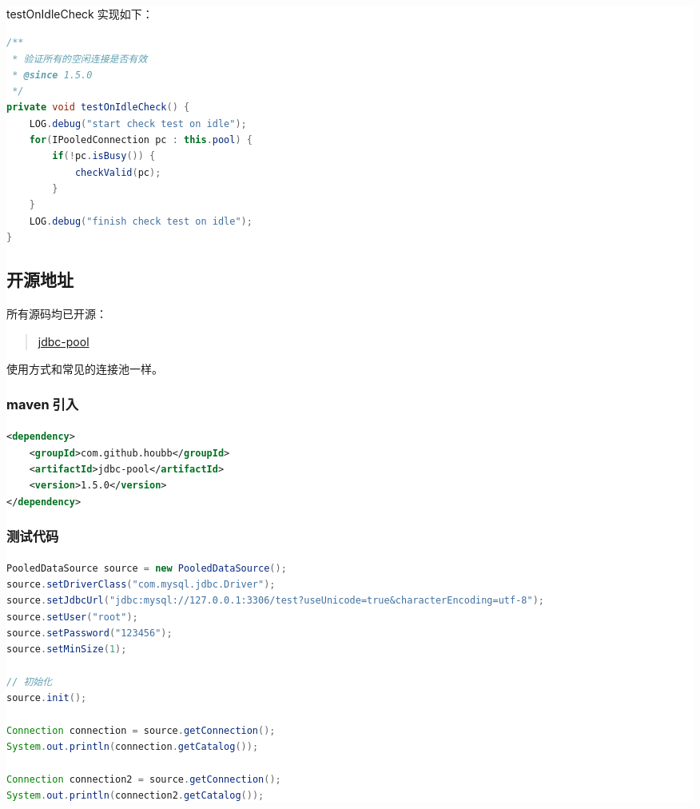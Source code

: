 testOnIdleCheck 实现如下：

```java
/**
 * 验证所有的空闲连接是否有效
 * @since 1.5.0
 */
private void testOnIdleCheck() {
    LOG.debug("start check test on idle");
    for(IPooledConnection pc : this.pool) {
        if(!pc.isBusy()) {
            checkValid(pc);
        }
    }
    LOG.debug("finish check test on idle");
}
```

## 开源地址

所有源码均已开源：

> [jdbc-pool](https://github.com/houbb/jdbc-pool)

使用方式和常见的连接池一样。

### maven 引入

```xml
<dependency>
    <groupId>com.github.houbb</groupId>
    <artifactId>jdbc-pool</artifactId>
    <version>1.5.0</version>
</dependency>
```

### 测试代码

```java
PooledDataSource source = new PooledDataSource();
source.setDriverClass("com.mysql.jdbc.Driver");
source.setJdbcUrl("jdbc:mysql://127.0.0.1:3306/test?useUnicode=true&characterEncoding=utf-8");
source.setUser("root");
source.setPassword("123456");
source.setMinSize(1);

// 初始化
source.init();

Connection connection = source.getConnection();
System.out.println(connection.getCatalog());

Connection connection2 = source.getConnection();
System.out.println(connection2.getCatalog());
```

